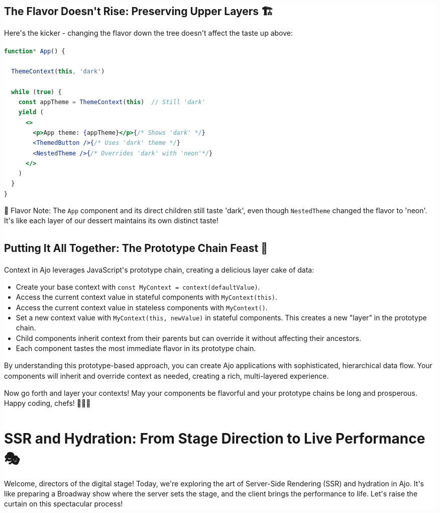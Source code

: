 ## The Flavor Doesn't Rise: Preserving Upper Layers 🏗️

Here's the kicker - changing the flavor down the tree doesn't affect the taste up above:

```jsx
function* App() {

  ThemeContext(this, 'dark')
  
  while (true) {
    const appTheme = ThemeContext(this)  // Still 'dark'
    yield (
      <>
        <p>App theme: {appTheme}</p>{/* Shows 'dark' */}
        <ThemedButton />{/* Uses 'dark' theme */}
        <NestedTheme />{/* Overrides 'dark' with 'neon'*/}
      </>
    )
  }
}
```

🍯 Flavor Note: The `App` component and its direct children still taste 'dark', even though `NestedTheme` changed the flavor to 'neon'. It's like each layer of our dessert maintains its own distinct taste!

## Putting It All Together: The Prototype Chain Feast 🍰

Context in Ajo leverages JavaScript's prototype chain, creating a delicious layer cake of data:

- Create your base context with `const MyContext = context(defaultValue)`.
- Access the current context value in stateful components with `MyContext(this)`.
- Access the current context value in stateless components with `MyContext()`.
- Set a new context value with `MyContext(this, newValue)` in stateful components. This creates a new "layer" in the prototype chain.
- Child components inherit context from their parents but can override it without affecting their ancestors.
- Each component tastes the most immediate flavor in its prototype chain.

By understanding this prototype-based approach, you can create Ajo applications with sophisticated, hierarchical data flow. Your components will inherit and override context as needed, creating a rich, multi-layered experience.

Now go forth and layer your contexts! May your components be flavorful and your prototype chains be long and prosperous. Happy coding, chefs! 👩‍🍳🎉

# SSR and Hydration: From Stage Direction to Live Performance 🎭

Welcome, directors of the digital stage! Today, we're exploring the art of Server-Side Rendering (SSR) and hydration in Ajo. It's like preparing a Broadway show where the server sets the stage, and the client brings the performance to life. Let's raise the curtain on this spectacular process!
